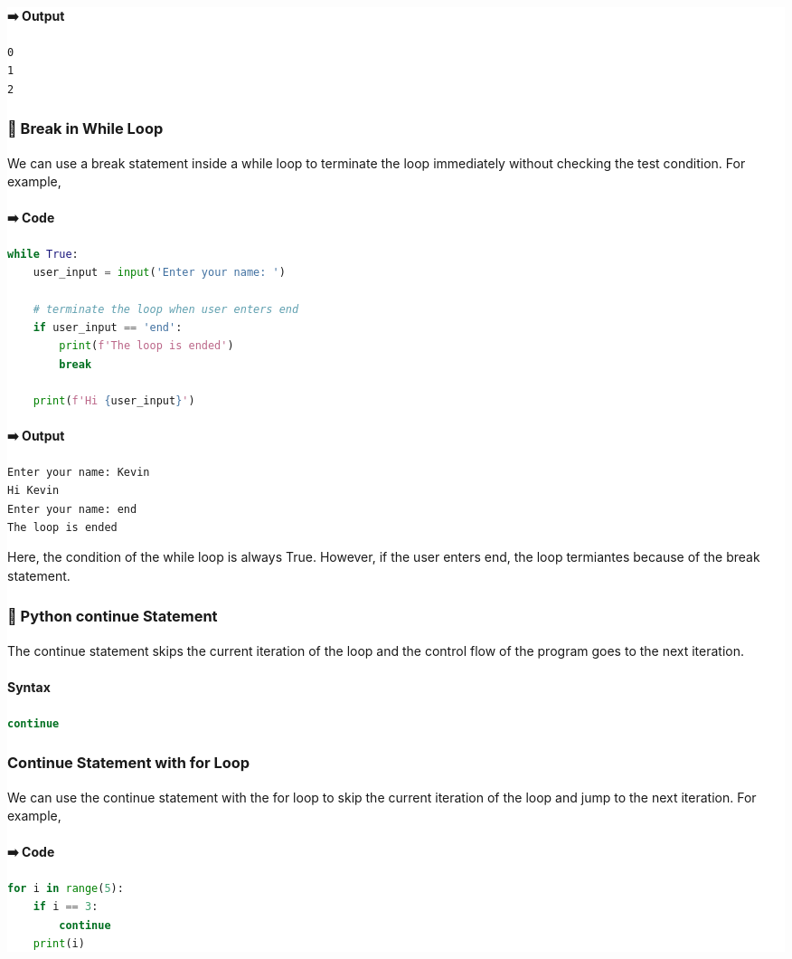 #### ➡️ Output
```
0
1
2
```


### 🚀 Break in While Loop
We can use a break statement inside a while loop to terminate the loop immediately without checking the test condition. For example,


#### ➡️ Code
```py
while True:
    user_input = input('Enter your name: ')

    # terminate the loop when user enters end
    if user_input == 'end':
        print(f'The loop is ended')
        break  

    print(f'Hi {user_input}')
```

#### ➡️ Output
```
Enter your name: Kevin
Hi Kevin
Enter your name: end
The loop is ended
```

Here, the condition of the while loop is always True. However, if the user enters end, the loop termiantes because of the break statement.


### 🚀 Python continue Statement
The continue statement skips the current iteration of the loop and the control flow of the program goes to the next iteration.

#### Syntax
```py
continue
```




### Continue Statement with for Loop
We can use the continue statement with the for loop to skip the current iteration of the loop and jump to the next iteration. For example,

#### ➡️ Code
```py
for i in range(5):
    if i == 3:
        continue
    print(i)
```
